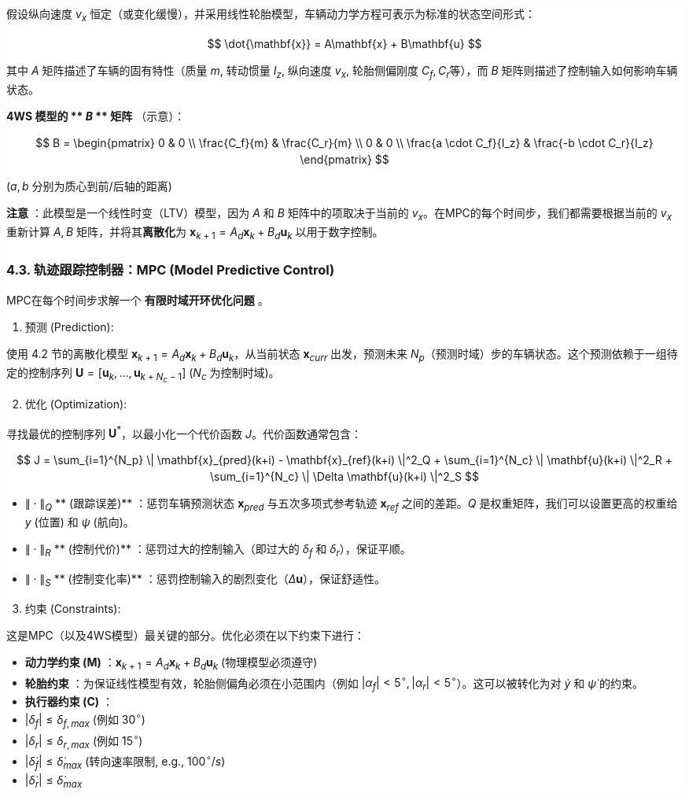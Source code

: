 假设纵向速度 $v_x$ 恒定（或变化缓慢），并采用线性轮胎模型，车辆动力学方程可表示为标准的状态空间形式：

$$
\dot{\mathbf{x}} = A\mathbf{x} + B\mathbf{u}
$$

其中 $A$ 矩阵描述了车辆的固有特性（质量 $m$, 转动惯量 $I_z$, 纵向速度 $v_x$, 轮胎侧偏刚度 $C_f, C_r$等），而 $B$ 矩阵则描述了控制输入如何影响车辆状态。

 **4WS 模型的 ** $B$ ** 矩阵** （示意）：

$$
B = \begin{pmatrix}
0 & 0 \\
\frac{C_f}{m} & \frac{C_r}{m} \\
0 & 0 \\
\frac{a \cdot C_f}{I_z} & \frac{-b \cdot C_r}{I_z}
\end{pmatrix}
$$

($a, b$ 分别为质心到前/后轴的距离)

 **注意** ：此模型是一个线性时变（LTV）模型，因为 $A$ 和 $B$ 矩阵中的项取决于当前的 $v_x$。在MPC的每个时间步，我们都需要根据当前的 $v_x$ 重新计算 $A, B$ 矩阵，并将其**离散化**为 $\mathbf{x}_{k+1} = A_d \mathbf{x}_k + B_d \mathbf{u}_k$ 以用于数字控制。

### 4.3. 轨迹跟踪控制器：MPC (Model Predictive Control)

MPC在每个时间步求解一个 **有限时域开环优化问题** 。

1. 预测 (Prediction):

使用 4.2 节的离散化模型 $\mathbf{x}_{k+1} = A_d \mathbf{x}_k + B_d \mathbf{u}_k$，从当前状态 $\mathbf{x}_{curr}$ 出发，预测未来 $N_p$（预测时域）步的车辆状态。这个预测依赖于一组待定的控制序列 $\mathbf{U} = [\mathbf{u}_k, ..., \mathbf{u}_{k+N_c-1}]$ ($N_c$ 为控制时域)。

2. 优化 (Optimization):

寻找最优的控制序列 $\mathbf{U}^*$，以最小化一个代价函数 $J$。代价函数通常包含：

$$
J = \sum_{i=1}^{N_p} \| \mathbf{x}_{pred}(k+i) - \mathbf{x}_{ref}(k+i) \|^2_Q + \sum_{i=1}^{N_c} \| \mathbf{u}(k+i) \|^2_R + \sum_{i=1}^{N_c} \| \Delta \mathbf{u}(k+i) \|^2_S
$$

* $\|\cdot\|_Q$ ** (跟踪误差)** ：惩罚车辆预测状态 $\mathbf{x}_{pred}$ 与五次多项式参考轨迹 $\mathbf{x}_{ref}$ 之间的差距。$Q$ 是权重矩阵，我们可以设置更高的权重给 $y$ (位置) 和 $\psi$ (航向)。

* $\|\cdot\|_R$ ** (控制代价)** ：惩罚过大的控制输入（即过大的 $\delta_f$ 和 $\delta_r$），保证平顺。
* $\|\cdot\|_S$ ** (控制变化率)** ：惩罚控制输入的剧烈变化（$\Delta \mathbf{u}$），保证舒适性。

3. 约束 (Constraints):

这是MPC（以及4WS模型）最关键的部分。优化必须在以下约束下进行：

* **动力学约束 (M)** ：$\mathbf{x}_{k+1} = A_d \mathbf{x}_k + B_d \mathbf{u}_k$ (物理模型必须遵守)
* **轮胎约束** ：为保证线性模型有效，轮胎侧偏角必须在小范围内（例如 $|\alpha_f| < 5^\circ, |\alpha_r| < 5^\circ$）。这可以被转化为对 $\dot{y}$ 和 $\dot{\psi}$ 的约束。
* **执行器约束 (C)** ：
* $|\delta_f| \le \delta_{f,max}$ (例如 $30^\circ$)
* $|\delta_r| \le \delta_{r,max}$ (例如 $15^\circ$)
* $|\dot{\delta}_f| \le \dot{\delta}_{max}$ (转向速率限制, e.g., $100^\circ/s$)
* $|\dot{\delta}_r| \le \dot{\delta}_{max}$

